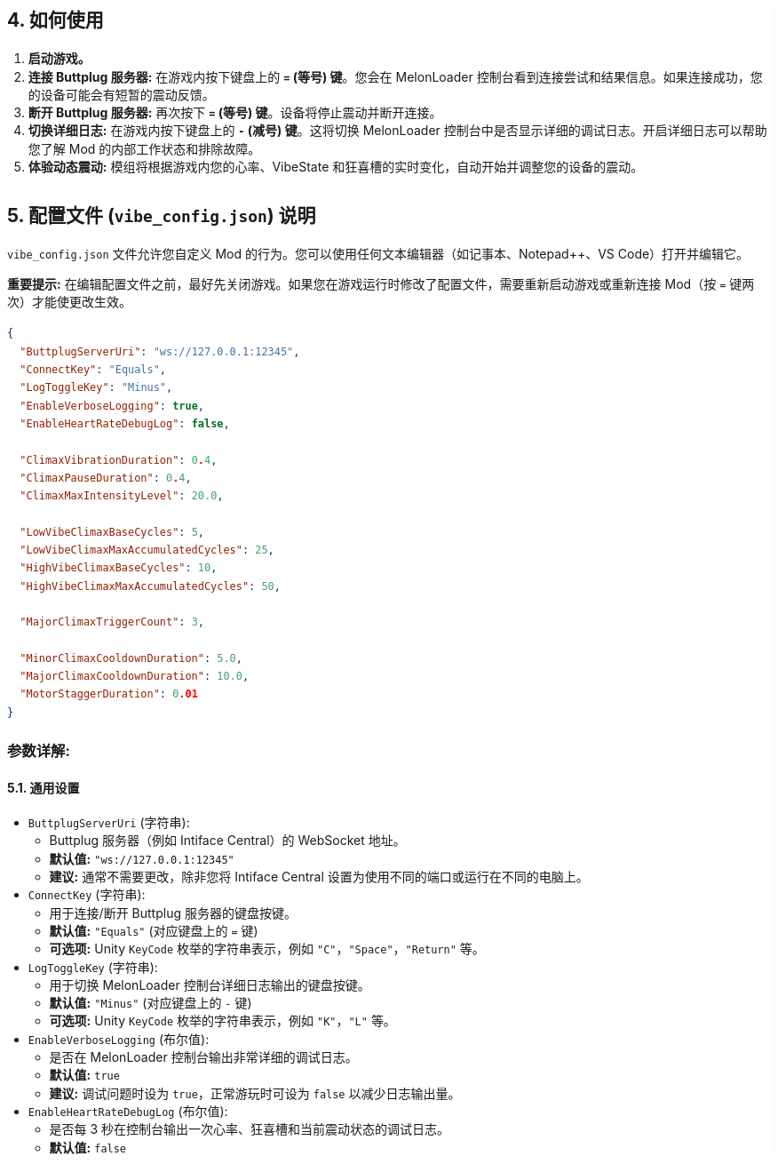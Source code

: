 ## 4. 如何使用

1.  **启动游戏。**
2.  **连接 Buttplug 服务器:** 在游戏内按下键盘上的 **`=` (等号) 键**。您会在 MelonLoader 控制台看到连接尝试和结果信息。如果连接成功，您的设备可能会有短暂的震动反馈。
3.  **断开 Buttplug 服务器:** 再次按下 **`=` (等号) 键**。设备将停止震动并断开连接。
4.  **切换详细日志:** 在游戏内按下键盘上的 **`-` (减号) 键**。这将切换 MelonLoader 控制台中是否显示详细的调试日志。开启详细日志可以帮助您了解 Mod 的内部工作状态和排除故障。
5.  **体验动态震动:** 模组将根据游戏内您的心率、VibeState 和狂喜槽的实时变化，自动开始并调整您的设备的震动。

## 5. 配置文件 (`vibe_config.json`) 说明

`vibe_config.json` 文件允许您自定义 Mod 的行为。您可以使用任何文本编辑器（如记事本、Notepad++、VS Code）打开并编辑它。

**重要提示:** 在编辑配置文件之前，最好先关闭游戏。如果您在游戏运行时修改了配置文件，需要重新启动游戏或重新连接 Mod（按 `=` 键两次）才能使更改生效。

```json
{
  "ButtplugServerUri": "ws://127.0.0.1:12345",
  "ConnectKey": "Equals",
  "LogToggleKey": "Minus",
  "EnableVerboseLogging": true,
  "EnableHeartRateDebugLog": false,

  "ClimaxVibrationDuration": 0.4,
  "ClimaxPauseDuration": 0.4,
  "ClimaxMaxIntensityLevel": 20.0,
  
  "LowVibeClimaxBaseCycles": 5,
  "LowVibeClimaxMaxAccumulatedCycles": 25,
  "HighVibeClimaxBaseCycles": 10,
  "HighVibeClimaxMaxAccumulatedCycles": 50,
  
  "MajorClimaxTriggerCount": 3,
  
  "MinorClimaxCooldownDuration": 5.0,
  "MajorClimaxCooldownDuration": 10.0,
  "MotorStaggerDuration": 0.01
}
```

### 参数详解:

#### 5.1. 通用设置

*   `ButtplugServerUri` (字符串):
    *   Buttplug 服务器（例如 Intiface Central）的 WebSocket 地址。
    *   **默认值:** `"ws://127.0.0.1:12345"`
    *   **建议:** 通常不需要更改，除非您将 Intiface Central 设置为使用不同的端口或运行在不同的电脑上。
*   `ConnectKey` (字符串):
    *   用于连接/断开 Buttplug 服务器的键盘按键。
    *   **默认值:** `"Equals"` (对应键盘上的 `=` 键)
    *   **可选项:** Unity `KeyCode` 枚举的字符串表示，例如 `"C"`，`"Space"`，`"Return"` 等。
*   `LogToggleKey` (字符串):
    *   用于切换 MelonLoader 控制台详细日志输出的键盘按键。
    *   **默认值:** `"Minus"` (对应键盘上的 `-` 键)
    *   **可选项:** Unity `KeyCode` 枚举的字符串表示，例如 `"K"`，`"L"` 等。
*   `EnableVerboseLogging` (布尔值):
    *   是否在 MelonLoader 控制台输出非常详细的调试日志。
    *   **默认值:** `true`
    *   **建议:** 调试问题时设为 `true`，正常游玩时可设为 `false` 以减少日志输出量。
*   `EnableHeartRateDebugLog` (布尔值):
    *   是否每 3 秒在控制台输出一次心率、狂喜槽和当前震动状态的调试日志。
    *   **默认值:** `false`